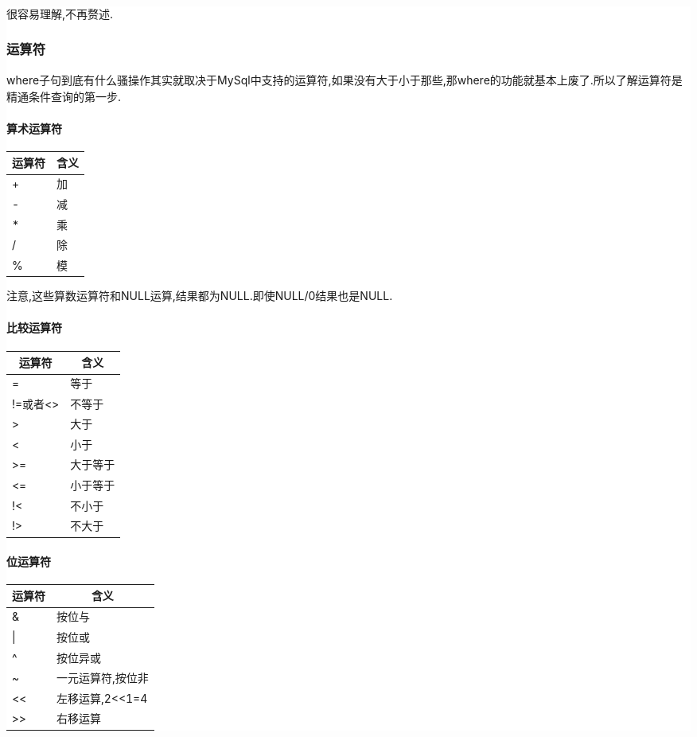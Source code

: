 很容易理解,不再赘述.

### 运算符

where子句到底有什么骚操作其实就取决于MySql中支持的运算符,如果没有大于小于那些,那where的功能就基本上废了.所以了解运算符是精通条件查询的第一步.

#### 算术运算符

| 运算符 | 含义 |
| ------ | ---- |
| +      | 加   |
| -      | 减   |
| *      | 乘   |
| /      | 除   |
| %      | 模   |

注意,这些算数运算符和NULL运算,结果都为NULL.即使NULL/0结果也是NULL.

#### 比较运算符

| 运算符    | 含义     |
| --------- | -------- |
| =         | 等于     |
| \!=或者<> | 不等于   |
| >         | 大于     |
| <         | 小于     |
| >=        | 大于等于 |
| <=        | 小于等于 |
| \!<       | 不小于   |
| \!>       | 不大于   |

#### 位运算符

| 运算符 | 含义              |
| ------ | ----------------- |
| &      | 按位与            |
| \|     | 按位或            |
| ^      | 按位异或          |
| ~      | 一元运算符,按位非 |
| <<     | 左移运算,2<<1=4   |
| >>     | 右移运算          |
